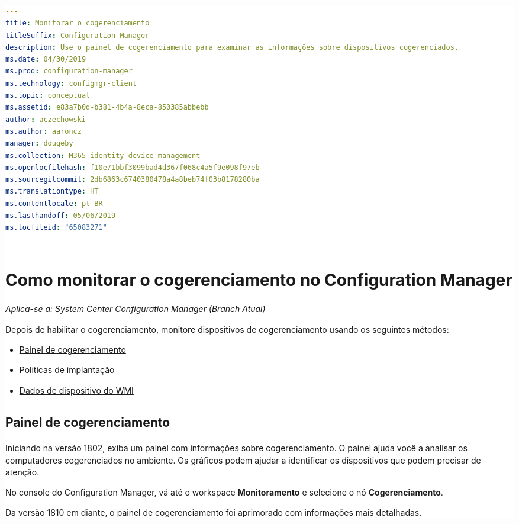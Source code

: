 ```yaml
---
title: Monitorar o cogerenciamento
titleSuffix: Configuration Manager
description: Use o painel de cogerenciamento para examinar as informações sobre dispositivos cogerenciados.
ms.date: 04/30/2019
ms.prod: configuration-manager
ms.technology: configmgr-client
ms.topic: conceptual
ms.assetid: e83a7b0d-b381-4b4a-8eca-850385abbebb
author: aczechowski
ms.author: aaroncz
manager: dougeby
ms.collection: M365-identity-device-management
ms.openlocfilehash: f10e71bbf3099bad4d367f068c4a5f9e098f97eb
ms.sourcegitcommit: 2db6863c6740380478a4a8beb74f03b8178280ba
ms.translationtype: HT
ms.contentlocale: pt-BR
ms.lasthandoff: 05/06/2019
ms.locfileid: "65083271"
---
```

# <a name="how-to-monitor-co-management-in-configuration-manager"></a>Como monitorar o cogerenciamento no Configuration Manager

*Aplica-se a: System Center Configuration Manager (Branch Atual)*


Depois de habilitar o cogerenciamento, monitore dispositivos de cogerenciamento usando os seguintes métodos:

- [Painel de cogerenciamento](#co-management-dashboard)  

- [Políticas de implantação](#deployment-policies)

- [Dados de dispositivo do WMI](#wmi-device-data)



## <a name="co-management-dashboard"></a>Painel de cogerenciamento

Iniciando na versão 1802, exiba um painel com informações sobre cogerenciamento. O painel ajuda você a analisar os computadores cogerenciados no ambiente. Os gráficos podem ajudar a identificar os dispositivos que podem precisar de atenção.

No console do Configuration Manager, vá até o workspace **Monitoramento** e selecione o nó **Cogerenciamento**.

Da versão 1810 em diante, o painel de cogerenciamento foi aprimorado com informações mais detalhadas. 
